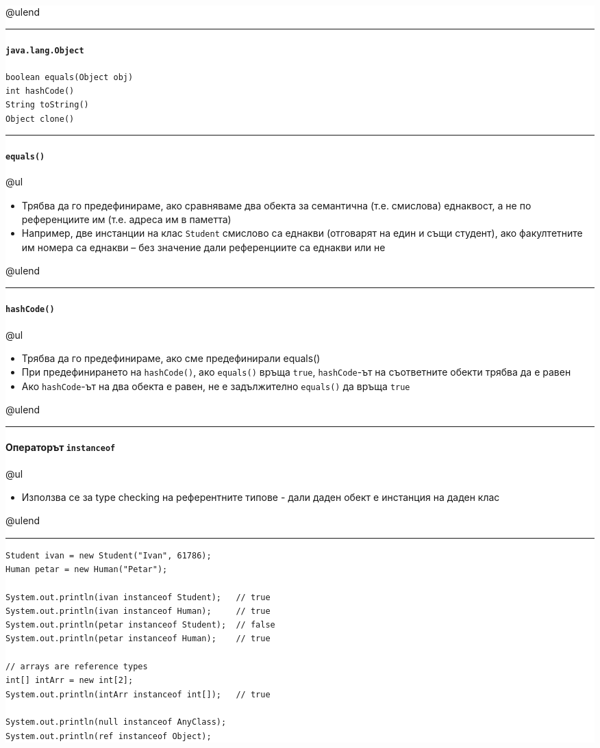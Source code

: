 @ulend

* * * * *

#### `java.lang.Object`

``` {.java}
boolean equals(Object obj)
int hashCode()
String toString()
Object clone()
```

* * * * *

#### `equals()`

@ul

-   Трябва да го предефинираме, ако сравняваме два обекта за семантична
    (т.е. смислова) еднаквост, а не по референциите им (т.е. адреса им в
    паметта)
-   Например, две инстанции на клас `Student` смислово са еднакви
    (отговарят на един и същи студент), ако факултетните им номера са
    еднакви – без значение дали референциите са еднакви или не

@ulend

* * * * *

#### `hashCode()`

@ul

-   Трябва да го предефинираме, ако сме предефинирали equals()
-   При предефинирането на `hashCode()`, ако `equals()` връща `true`,
    `hashCode`-ът на съответните обекти трябва да е равен
-   Ако `hashCode`-ът на два обекта е равен, не е задължително
    `equals()` да връща `true`

@ulend

* * * * *

#### Операторът `instanceof`

@ul

-   Използва се за type checking на референтните типове - дали даден
    обект е инстанция на даден клас

@ulend

* * * * *

``` {.java}
Student ivan = new Student("Ivan", 61786);
Human petar = new Human("Petar");
        
System.out.println(ivan instanceof Student);   // true
System.out.println(ivan instanceof Human);     // true
System.out.println(petar instanceof Student);  // false
System.out.println(petar instanceof Human);    // true

// arrays are reference types
int[] intArr = new int[2];
System.out.println(intArr instanceof int[]);   // true

System.out.println(null instanceof AnyClass);
System.out.println(ref instanceof Object);
```
